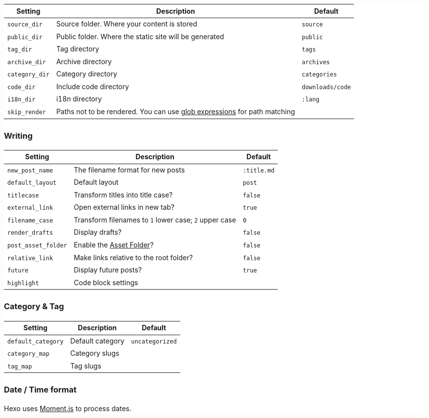 | Setting        | Description                              | Default          |
| -------------- | ---------------------------------------- | ---------------- |
| `source_dir`   | Source folder. Where your content is stored | `source`         |
| `public_dir`   | Public folder. Where the static site will be generated | `public`         |
| `tag_dir`      | Tag directory                            | `tags`           |
| `archive_dir`  | Archive directory                        | `archives`       |
| `category_dir` | Category directory                       | `categories`     |
| `code_dir`     | Include code directory                   | `downloads/code` |
| `i18n_dir`     | i18n directory                           | `:lang`          |
| `skip_render`  | Paths not to be rendered. You can use [glob expressions](https://github.com/isaacs/minimatch) for path matching |                  |

### Writing

| Setting             | Description                              | Default     |
| ------------------- | ---------------------------------------- | ----------- |
| `new_post_name`     | The filename format for new posts        | `:title.md` |
| `default_layout`    | Default layout                           | `post`      |
| `titlecase`         | Transform titles into title case?        | `false`     |
| `external_link`     | Open external links in new tab?          | `true`      |
| `filename_case`     | Transform filenames to `1` lower case; `2` upper case | `0`         |
| `render_drafts`     | Display drafts?                          | `false`     |
| `post_asset_folder` | Enable the [Asset Folder](https://hexo.io/docs/asset-folders.html)? | `false`     |
| `relative_link`     | Make links relative to the root folder?  | `false`     |
| `future`            | Display future posts?                    | `true`      |
| `highlight`         | Code block settings                      |             |

### Category & Tag

| Setting            | Description      | Default         |
| ------------------ | ---------------- | --------------- |
| `default_category` | Default category | `uncategorized` |
| `category_map`     | Category slugs   |                 |
| `tag_map`          | Tag slugs        |                 |

### Date / Time format

Hexo uses [Moment.js](http://momentjs.com/) to process dates.
